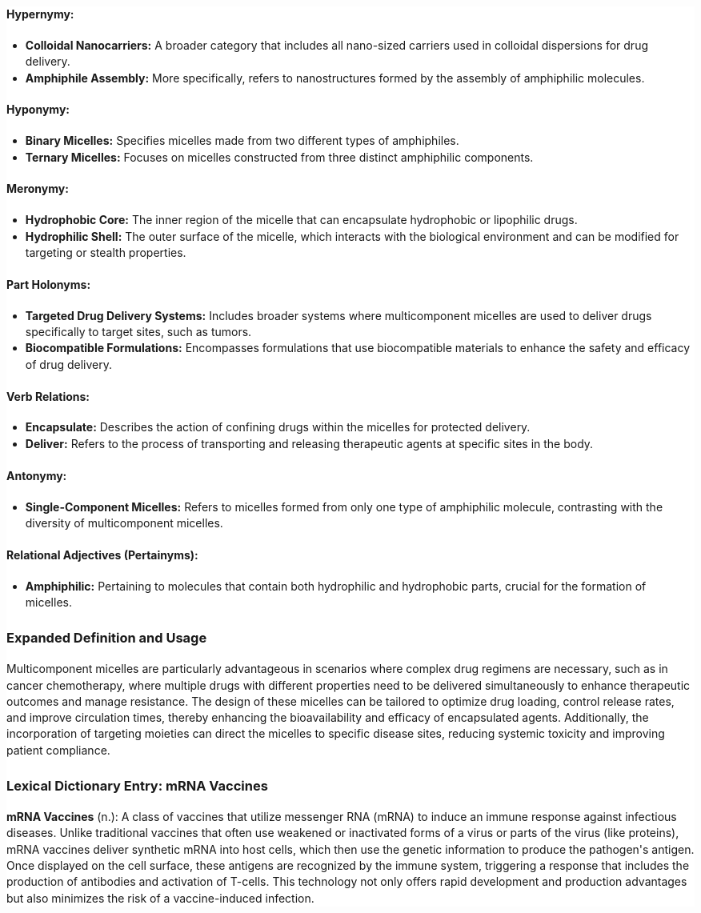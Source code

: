 #### Hypernymy:
- **Colloidal Nanocarriers:** A broader category that includes all nano-sized carriers used in colloidal dispersions for drug delivery.
- **Amphiphile Assembly:** More specifically, refers to nanostructures formed by the assembly of amphiphilic molecules.

#### Hyponymy:
- **Binary Micelles:** Specifies micelles made from two different types of amphiphiles.
- **Ternary Micelles:** Focuses on micelles constructed from three distinct amphiphilic components.

#### Meronymy:
- **Hydrophobic Core:** The inner region of the micelle that can encapsulate hydrophobic or lipophilic drugs.
- **Hydrophilic Shell:** The outer surface of the micelle, which interacts with the biological environment and can be modified for targeting or stealth properties.

#### Part Holonyms:
- **Targeted Drug Delivery Systems:** Includes broader systems where multicomponent micelles are used to deliver drugs specifically to target sites, such as tumors.
- **Biocompatible Formulations:** Encompasses formulations that use biocompatible materials to enhance the safety and efficacy of drug delivery.

#### Verb Relations:
- **Encapsulate:** Describes the action of confining drugs within the micelles for protected delivery.
- **Deliver:** Refers to the process of transporting and releasing therapeutic agents at specific sites in the body.

#### Antonymy:
- **Single-Component Micelles:** Refers to micelles formed from only one type of amphiphilic molecule, contrasting with the diversity of multicomponent micelles.

#### Relational Adjectives (Pertainyms):
- **Amphiphilic:** Pertaining to molecules that contain both hydrophilic and hydrophobic parts, crucial for the formation of micelles.

### Expanded Definition and Usage
Multicomponent micelles are particularly advantageous in scenarios where complex drug regimens are necessary, such as in cancer chemotherapy, where multiple drugs with different properties need to be delivered simultaneously to enhance therapeutic outcomes and manage resistance. The design of these micelles can be tailored to optimize drug loading, control release rates, and improve circulation times, thereby enhancing the bioavailability and efficacy of encapsulated agents. Additionally, the incorporation of targeting moieties can direct the micelles to specific disease sites, reducing systemic toxicity and improving patient compliance.


### Lexical Dictionary Entry: mRNA Vaccines

**mRNA Vaccines** (n.): A class of vaccines that utilize messenger RNA (mRNA) to induce an immune response against infectious diseases. Unlike traditional vaccines that often use weakened or inactivated forms of a virus or parts of the virus (like proteins), mRNA vaccines deliver synthetic mRNA into host cells, which then use the genetic information to produce the pathogen's antigen. Once displayed on the cell surface, these antigens are recognized by the immune system, triggering a response that includes the production of antibodies and activation of T-cells. This technology not only offers rapid development and production advantages but also minimizes the risk of a vaccine-induced infection.
